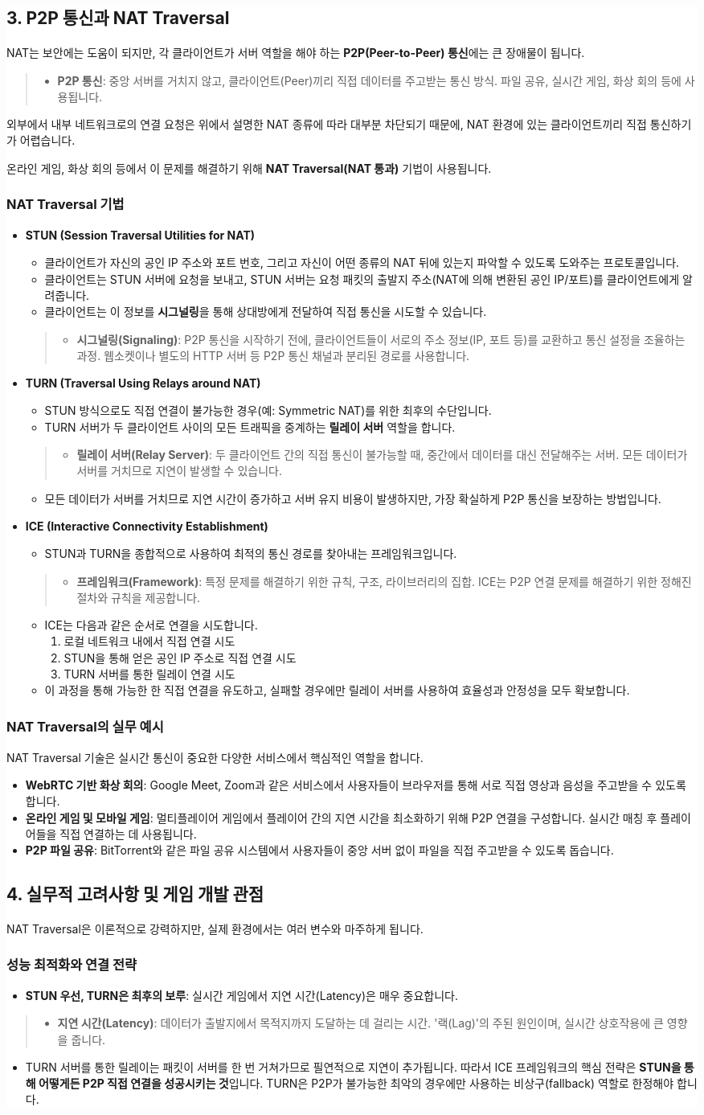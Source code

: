 ## 3. P2P 통신과 NAT Traversal

NAT는 보안에는 도움이 되지만, 각 클라이언트가 서버 역할을 해야 하는 **P2P(Peer-to-Peer) 통신**에는 큰 장애물이 됩니다.
> - **P2P 통신**: 중앙 서버를 거치지 않고, 클라이언트(Peer)끼리 직접 데이터를 주고받는 통신 방식. 파일 공유, 실시간 게임, 화상 회의 등에 사용됩니다.

외부에서 내부 네트워크로의 연결 요청은 위에서 설명한 NAT 종류에 따라 대부분 차단되기 때문에, NAT 환경에 있는 클라이언트끼리 직접 통신하기가 어렵습니다.

온라인 게임, 화상 회의 등에서 이 문제를 해결하기 위해 **NAT Traversal(NAT 통과)** 기법이 사용됩니다.

### NAT Traversal 기법

-   **STUN (Session Traversal Utilities for NAT)**
    -   클라이언트가 자신의 공인 IP 주소와 포트 번호, 그리고 자신이 어떤 종류의 NAT 뒤에 있는지 파악할 수 있도록 도와주는 프로토콜입니다.
    -   클라이언트는 STUN 서버에 요청을 보내고, STUN 서버는 요청 패킷의 출발지 주소(NAT에 의해 변환된 공인 IP/포트)를 클라이언트에게 알려줍니다.
    -   클라이언트는 이 정보를 **시그널링**을 통해 상대방에게 전달하여 직접 통신을 시도할 수 있습니다.
    > - **시그널링(Signaling)**: P2P 통신을 시작하기 전에, 클라이언트들이 서로의 주소 정보(IP, 포트 등)를 교환하고 통신 설정을 조율하는 과정. 웹소켓이나 별도의 HTTP 서버 등 P2P 통신 채널과 분리된 경로를 사용합니다.

-   **TURN (Traversal Using Relays around NAT)**
    -   STUN 방식으로도 직접 연결이 불가능한 경우(예: Symmetric NAT)를 위한 최후의 수단입니다.
    -   TURN 서버가 두 클라이언트 사이의 모든 트래픽을 중계하는 **릴레이 서버** 역할을 합니다.
    > - **릴레이 서버(Relay Server)**: 두 클라이언트 간의 직접 통신이 불가능할 때, 중간에서 데이터를 대신 전달해주는 서버. 모든 데이터가 서버를 거치므로 지연이 발생할 수 있습니다.
    -   모든 데이터가 서버를 거치므로 지연 시간이 증가하고 서버 유지 비용이 발생하지만, 가장 확실하게 P2P 통신을 보장하는 방법입니다.

-   **ICE (Interactive Connectivity Establishment)**
    -   STUN과 TURN을 종합적으로 사용하여 최적의 통신 경로를 찾아내는 프레임워크입니다.
    > - **프레임워크(Framework)**: 특정 문제를 해결하기 위한 규칙, 구조, 라이브러리의 집합. ICE는 P2P 연결 문제를 해결하기 위한 정해진 절차와 규칙을 제공합니다.
    -   ICE는 다음과 같은 순서로 연결을 시도합니다.
        1.  로컬 네트워크 내에서 직접 연결 시도
        2.  STUN을 통해 얻은 공인 IP 주소로 직접 연결 시도
        3.  TURN 서버를 통한 릴레이 연결 시도
    -   이 과정을 통해 가능한 한 직접 연결을 유도하고, 실패할 경우에만 릴레이 서버를 사용하여 효율성과 안정성을 모두 확보합니다.

### NAT Traversal의 실무 예시

NAT Traversal 기술은 실시간 통신이 중요한 다양한 서비스에서 핵심적인 역할을 합니다.

-   **WebRTC 기반 화상 회의**: Google Meet, Zoom과 같은 서비스에서 사용자들이 브라우저를 통해 서로 직접 영상과 음성을 주고받을 수 있도록 합니다.
-   **온라인 게임 및 모바일 게임**: 멀티플레이어 게임에서 플레이어 간의 지연 시간을 최소화하기 위해 P2P 연결을 구성합니다. 실시간 매칭 후 플레이어들을 직접 연결하는 데 사용됩니다.
-   **P2P 파일 공유**: BitTorrent와 같은 파일 공유 시스템에서 사용자들이 중앙 서버 없이 파일을 직접 주고받을 수 있도록 돕습니다.

## 4. 실무적 고려사항 및 게임 개발 관점

NAT Traversal은 이론적으로 강력하지만, 실제 환경에서는 여러 변수와 마주하게 됩니다.

### 성능 최적화와 연결 전략

-   **STUN 우선, TURN은 최후의 보루**: 실시간 게임에서 지연 시간(Latency)은 매우 중요합니다.
> - **지연 시간(Latency)**: 데이터가 출발지에서 목적지까지 도달하는 데 걸리는 시간. '랙(Lag)'의 주된 원인이며, 실시간 상호작용에 큰 영향을 줍니다.
-   TURN 서버를 통한 릴레이는 패킷이 서버를 한 번 거쳐가므로 필연적으로 지연이 추가됩니다. 따라서 ICE 프레임워크의 핵심 전략은 **STUN을 통해 어떻게든 P2P 직접 연결을 성공시키는 것**입니다. TURN은 P2P가 불가능한 최악의 경우에만 사용하는 비상구(fallback) 역할로 한정해야 합니다.
